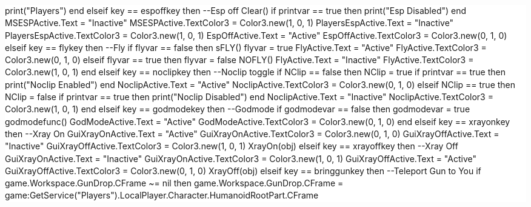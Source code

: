 print("Players")
end
elseif key == espoffkey then --Esp off
Clear()
if printvar == true then
print("Esp Disabled")
end
MSESPActive.Text = "Inactive"
MSESPActive.TextColor3 = Color3.new(1, 0, 1)
PlayersEspActive.Text = "Inactive"
PlayersEspActive.TextColor3 = Color3.new(1, 0, 1)
EspOffActive.Text = "Active"
EspOffActive.TextColor3 = Color3.new(0, 1, 0)
elseif key == flykey then --Fly
if flyvar == false then
sFLY()
flyvar = true
FlyActive.Text = "Active"
FlyActive.TextColor3 = Color3.new(0, 1, 0)
elseif flyvar == true then
flyvar = false
NOFLY()
FlyActive.Text = "Inactive"
FlyActive.TextColor3 = Color3.new(1, 0, 1)
end
elseif key == noclipkey then --Noclip toggle
if NClip == false then
NClip = true
if printvar == true then
print("Noclip Enabled")
end
NoclipActive.Text = "Active"
NoclipActive.TextColor3 = Color3.new(0, 1, 0)
elseif NClip == true then
NClip = false
if printvar == true then
print("Noclip Disabled")
end
NoclipActive.Text = "Inactive"
NoclipActive.TextColor3 = Color3.new(1, 0, 1)
end
elseif key == godmodekey then --Godmode
if godmodevar == false then
godmodevar = true
godmodefunc()
GodModeActive.Text = "Active"
GodModeActive.TextColor3 = Color3.new(0, 1, 0)
end
elseif key == xrayonkey then --Xray On
GuiXrayOnActive.Text = "Active"
GuiXrayOnActive.TextColor3 = Color3.new(0, 1, 0)
GuiXrayOffActive.Text = "Inactive"
GuiXrayOffActive.TextColor3 = Color3.new(1, 0, 1)
XrayOn(obj)
elseif key == xrayoffkey then --Xray Off
GuiXrayOnActive.Text = "Inactive"
GuiXrayOnActive.TextColor3 = Color3.new(1, 0, 1)
GuiXrayOffActive.Text = "Active"
GuiXrayOffActive.TextColor3 = Color3.new(0, 1, 0)
XrayOff(obj)
elseif key == bringgunkey then --Teleport Gun to You
if game.Workspace.GunDrop.CFrame ~= nil then
game.Workspace.GunDrop.CFrame = game:GetService("Players").LocalPlayer.Character.HumanoidRootPart.CFrame